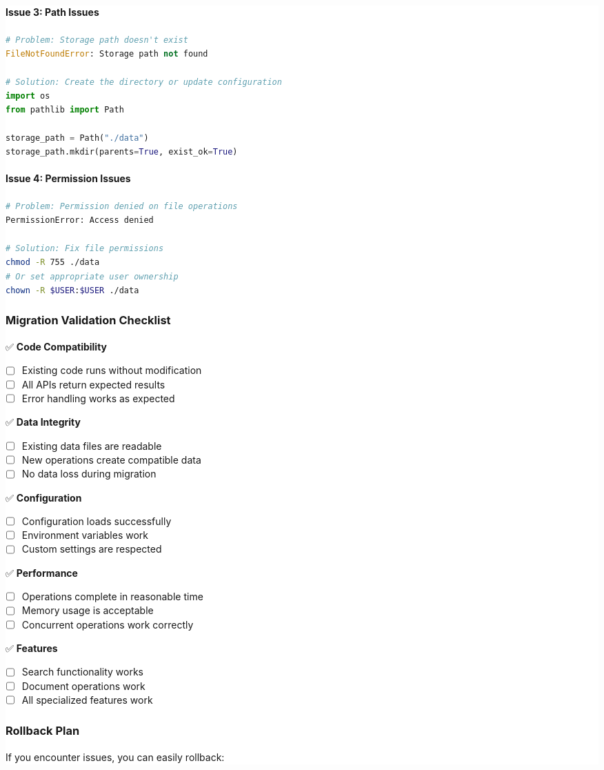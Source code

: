 #### Issue 3: Path Issues
```python
# Problem: Storage path doesn't exist
FileNotFoundError: Storage path not found

# Solution: Create the directory or update configuration
import os
from pathlib import Path

storage_path = Path("./data")
storage_path.mkdir(parents=True, exist_ok=True)
```

#### Issue 4: Permission Issues
```bash
# Problem: Permission denied on file operations
PermissionError: Access denied

# Solution: Fix file permissions
chmod -R 755 ./data
# Or set appropriate user ownership
chown -R $USER:$USER ./data
```

### Migration Validation Checklist

✅ **Code Compatibility**
- [ ] Existing code runs without modification
- [ ] All APIs return expected results
- [ ] Error handling works as expected

✅ **Data Integrity**
- [ ] Existing data files are readable
- [ ] New operations create compatible data
- [ ] No data loss during migration

✅ **Configuration**
- [ ] Configuration loads successfully
- [ ] Environment variables work
- [ ] Custom settings are respected

✅ **Performance**
- [ ] Operations complete in reasonable time
- [ ] Memory usage is acceptable
- [ ] Concurrent operations work correctly

✅ **Features**
- [ ] Search functionality works
- [ ] Document operations work
- [ ] All specialized features work

### Rollback Plan

If you encounter issues, you can easily rollback:
